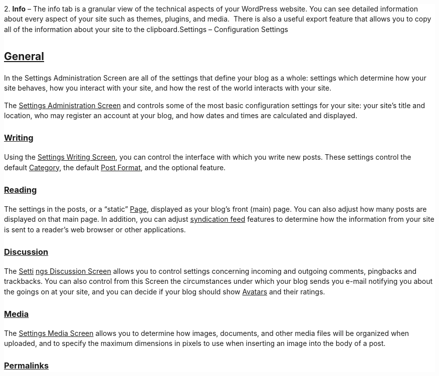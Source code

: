 2\. **Info** – The info tab is a granular view of the technical aspects of your WordPress website. You can see detailed information about every aspect of your site such as themes, plugins, and media.  There is also a useful export feature that allows you to copy all of the information about your site to the clipboard.Settings – Configuration Settings

## [General](https://wordpress.org/documentation/article/administration-screens/\#general)

In the Settings Administration Screen are all of the settings that define your blog as a whole: settings which determine how your site behaves, how you interact with your site, and how the rest of the world interacts with your site.

The [Settings Administration Screen](https://wordpress.org/support/article/settings-general-screen/) and controls some of the most basic configuration settings for your site: your site’s title and location, who may register an account at your blog, and how dates and times are calculated and displayed.

### [Writing](https://wordpress.org/documentation/article/administration-screens/\#writing)

Using the [Settings Writing Screen](https://wordpress.org/support/article/settings-writing-screen/), you can control the interface with which you write new posts. These settings control the default [Category](https://codex.wordpress.org/Posts_Categories_Screen), the default [Post Format](https://wordpress.org/support/article/post-formats/), and the optional feature.

### [Reading](https://wordpress.org/documentation/article/administration-screens/\#reading)

The settings in the posts, or a “static” [Page](https://wordpress.org/support/article/pages/), displayed as your blog’s front (main) page. You can also adjust how many posts are displayed on that main page. In addition, you can adjust [syndication feed](https://wordpress.org/support/article/glossary/#feed) features to determine how the information from your site is sent to a reader’s web browser or other applications.

### [Discussion](https://wordpress.org/documentation/article/administration-screens/\#discussion)

The [Setti](https://wordpress.org/getting-started/settings-discussion-screen/) [ngs Discussion Screen](https://wordpress.org/support/article/settings-discussion-screen/) allows you to control settings concerning incoming and outgoing comments, pingbacks and trackbacks. You can also control from this Screen the circumstances under which your blog sends you e-mail notifying you about the goings on at your site, and you can decide if your blog should show [Avatars](https://wordpress.org/support/article/glossary/#avatar) and their ratings.

### [Media](https://wordpress.org/documentation/article/administration-screens/\#media)

The [Settings Media Screen](https://wordpress.org/support/article/settings-media-screen/) allows you to determine how images, documents, and other media files will be organized when uploaded, and to specify the maximum dimensions in pixels to use when inserting an image into the body of a post.

### [Permalinks](https://wordpress.org/documentation/article/administration-screens/\#permalinks)
